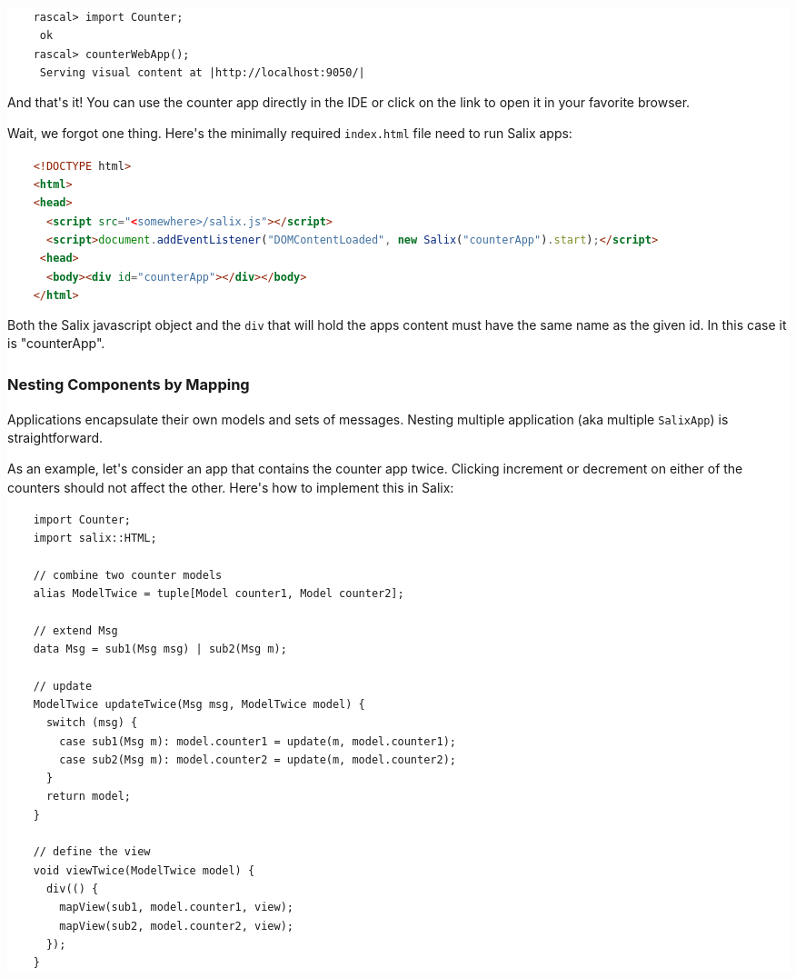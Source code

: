 ```rascal
    rascal> import Counter;
     ok
    rascal> counterWebApp();
     Serving visual content at |http://localhost:9050/|
```

And that's it! You can use the counter app directly in the IDE or click on the link to open it in your favorite browser.

Wait, we forgot one thing. Here's the minimally required `index.html`  file need to run Salix apps:

```html
	<!DOCTYPE html>
	<html>
    <head>
	  <script src="<somewhere>/salix.js"></script>
	  <script>document.addEventListener("DOMContentLoaded", new Salix("counterApp").start);</script>
	 <head>
	  <body><div id="counterApp"></div></body>
	</html>
```
Both the Salix javascript object and the `div` that will hold the apps content must have the same name as the given id. In this case it is "counterApp".

### Nesting Components by Mapping

Applications encapsulate their own models and sets of messages. 
Nesting multiple application (aka multiple `SalixApp`) is straightforward. 

As an example, let's consider an app that contains the counter app twice. 
Clicking increment or decrement on either of the counters should not affect the other. 
Here's how to implement this in Salix:

```rascal
    import Counter;
    import salix::HTML;
    
    // combine two counter models
    alias ModelTwice = tuple[Model counter1, Model counter2];
    
    // extend Msg
    data Msg = sub1(Msg msg) | sub2(Msg m);
    
    // update
    ModelTwice updateTwice(Msg msg, ModelTwice model) {
      switch (msg) {
        case sub1(Msg m): model.counter1 = update(m, model.counter1);
        case sub2(Msg m): model.counter2 = update(m, model.counter2);
      }
      return model;
    }
    
    // define the view
    void viewTwice(ModelTwice model) {
      div(() {
        mapView(sub1, model.counter1, view);
        mapView(sub2, model.counter2, view);
      });
    } 
```
